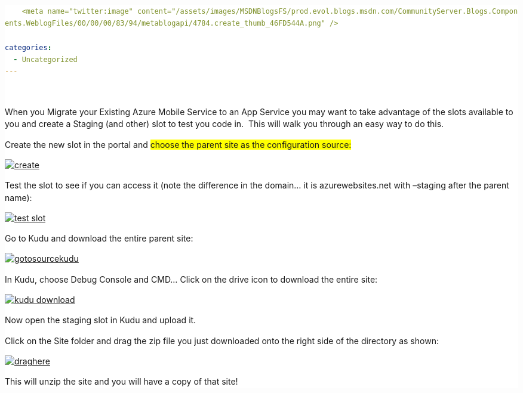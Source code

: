 ```yaml
    <meta name="twitter:image" content="/assets/images/MSDNBlogsFS/prod.evol.blogs.msdn.com/CommunityServer.Blogs.Components.WeblogFiles/00/00/00/83/94/metablogapi/4784.create_thumb_46FD544A.png" />
    
categories:
  - Uncategorized
---
```

&#160;

When you Migrate your Existing Azure Mobile Service to an App Service you may want to take advantage of the slots available to you and create a Staging (and other) slot to test you code in.&#160; This will walk you through an easy way to do this.

Create the new slot in the portal and <font style="background-color: #ffff00">choose the parent site as the configuration source:</font>

<a href="/assets/images/MSDNBlogsFS/prod.evol.blogs.msdn.com/CommunityServer.Blogs.Components.WeblogFiles/00/00/00/83/94/metablogapi/3173.create_3E0DC20B.png" original-url="http://blogs.msdn.com/cfs-file.ashx/__key/communityserver-blogs-components-weblogfiles/00-00-00-83-94-metablogapi/3173.create_5F00_3E0DC20B.png"><img loading="lazy" title="create" style="border-left-width: 0px; border-right-width: 0px; background-image: none; border-bottom-width: 0px; padding-top: 0px; padding-left: 0px; display: inline; padding-right: 0px; border-top-width: 0px" border="0" alt="create" src="/assets/images/MSDNBlogsFS/prod.evol.blogs.msdn.com/CommunityServer.Blogs.Components.WeblogFiles/00/00/00/83/94/metablogapi/4784.create_thumb_46FD544A.png" original-url="http://blogs.msdn.com/cfs-file.ashx/__key/communityserver-blogs-components-weblogfiles/00-00-00-83-94-metablogapi/4784.create_5F00_thumb_5F00_46FD544A.png" width="719" height="362" /></a>

Test the slot to see if you can access it (note the difference in the domain… it is azurewebsites.net with –staging after the parent name):

<a href="/assets/images/MSDNBlogsFS/prod.evol.blogs.msdn.com/CommunityServer.Blogs.Components.WeblogFiles/00/00/00/83/94/metablogapi/7774.test-slot_3F3CF93B.png" original-url="http://blogs.msdn.com/cfs-file.ashx/__key/communityserver-blogs-components-weblogfiles/00-00-00-83-94-metablogapi/7774.test_2D00_slot_5F00_3F3CF93B.png"><img loading="lazy" title="test slot" style="border-top: 0px; border-right: 0px; background-image: none; border-bottom: 0px; padding-top: 0px; padding-left: 0px; border-left: 0px; display: inline; padding-right: 0px" border="0" alt="test slot" src="/assets/images/MSDNBlogsFS/prod.evol.blogs.msdn.com/CommunityServer.Blogs.Components.WeblogFiles/00/00/00/83/94/metablogapi/7271.test-slot_thumb_75ADAB3D.png" original-url="http://blogs.msdn.com/cfs-file.ashx/__key/communityserver-blogs-components-weblogfiles/00-00-00-83-94-metablogapi/7271.test_2D00_slot_5F00_thumb_5F00_75ADAB3D.png" width="670" height="471" /></a>

Go to Kudu and download the entire parent site:

<a href="/assets/images/MSDNBlogsFS/prod.evol.blogs.msdn.com/CommunityServer.Blogs.Components.WeblogFiles/00/00/00/83/94/metablogapi/8154.gotosourcekudu_45F2936F.png" original-url="http://blogs.msdn.com/cfs-file.ashx/__key/communityserver-blogs-components-weblogfiles/00-00-00-83-94-metablogapi/8154.gotosourcekudu_5F00_45F2936F.png"><img loading="lazy" title="gotosourcekudu" style="border-top: 0px; border-right: 0px; background-image: none; border-bottom: 0px; padding-top: 0px; padding-left: 0px; border-left: 0px; display: inline; padding-right: 0px" border="0" alt="gotosourcekudu" src="/assets/images/MSDNBlogsFS/prod.evol.blogs.msdn.com/CommunityServer.Blogs.Components.WeblogFiles/00/00/00/83/94/metablogapi/3750.gotosourcekudu_thumb_52EC7380.png" original-url="http://blogs.msdn.com/cfs-file.ashx/__key/communityserver-blogs-components-weblogfiles/00-00-00-83-94-metablogapi/3750.gotosourcekudu_5F00_thumb_5F00_52EC7380.png" width="679" height="423" /></a>

In Kudu, choose Debug Console and CMD… Click on the drive icon to download the entire site:

<a href="/assets/images/MSDNBlogsFS/prod.evol.blogs.msdn.com/CommunityServer.Blogs.Components.WeblogFiles/00/00/00/83/94/metablogapi/4034.kudu-download_42E0357A.png" original-url="http://blogs.msdn.com/cfs-file.ashx/__key/communityserver-blogs-components-weblogfiles/00-00-00-83-94-metablogapi/4034.kudu_2D00_download_5F00_42E0357A.png"><img loading="lazy" title="kudu download" style="border-top: 0px; border-right: 0px; background-image: none; border-bottom: 0px; padding-top: 0px; padding-left: 0px; border-left: 0px; display: inline; padding-right: 0px" border="0" alt="kudu download" src="/assets/images/MSDNBlogsFS/prod.evol.blogs.msdn.com/CommunityServer.Blogs.Components.WeblogFiles/00/00/00/83/94/metablogapi/0245.kudu-download_thumb_107C61FB.png" original-url="http://blogs.msdn.com/cfs-file.ashx/__key/communityserver-blogs-components-weblogfiles/00-00-00-83-94-metablogapi/0245.kudu_2D00_download_5F00_thumb_5F00_107C61FB.png" width="302" height="262" /></a>

Now open the staging slot in Kudu and upload it.

Click on the Site folder and drag the zip file you just downloaded onto the right side of the directory as shown:

<a href="/assets/images/MSDNBlogsFS/prod.evol.blogs.msdn.com/CommunityServer.Blogs.Components.WeblogFiles/00/00/00/83/94/metablogapi/6507.draghere_302B3BC3.png" original-url="http://blogs.msdn.com/cfs-file.ashx/__key/communityserver-blogs-components-weblogfiles/00-00-00-83-94-metablogapi/6507.draghere_5F00_302B3BC3.png"><img loading="lazy" title="draghere" style="border-top: 0px; border-right: 0px; background-image: none; border-bottom: 0px; padding-top: 0px; padding-left: 0px; border-left: 0px; display: inline; padding-right: 0px" border="0" alt="draghere" src="/assets/images/MSDNBlogsFS/prod.evol.blogs.msdn.com/CommunityServer.Blogs.Components.WeblogFiles/00/00/00/83/94/metablogapi/4370.draghere_thumb_3267C47F.png" original-url="http://blogs.msdn.com/cfs-file.ashx/__key/communityserver-blogs-components-weblogfiles/00-00-00-83-94-metablogapi/4370.draghere_5F00_thumb_5F00_3267C47F.png" width="731" height="328" /></a>

This will unzip the site and you will have a copy of that site!
